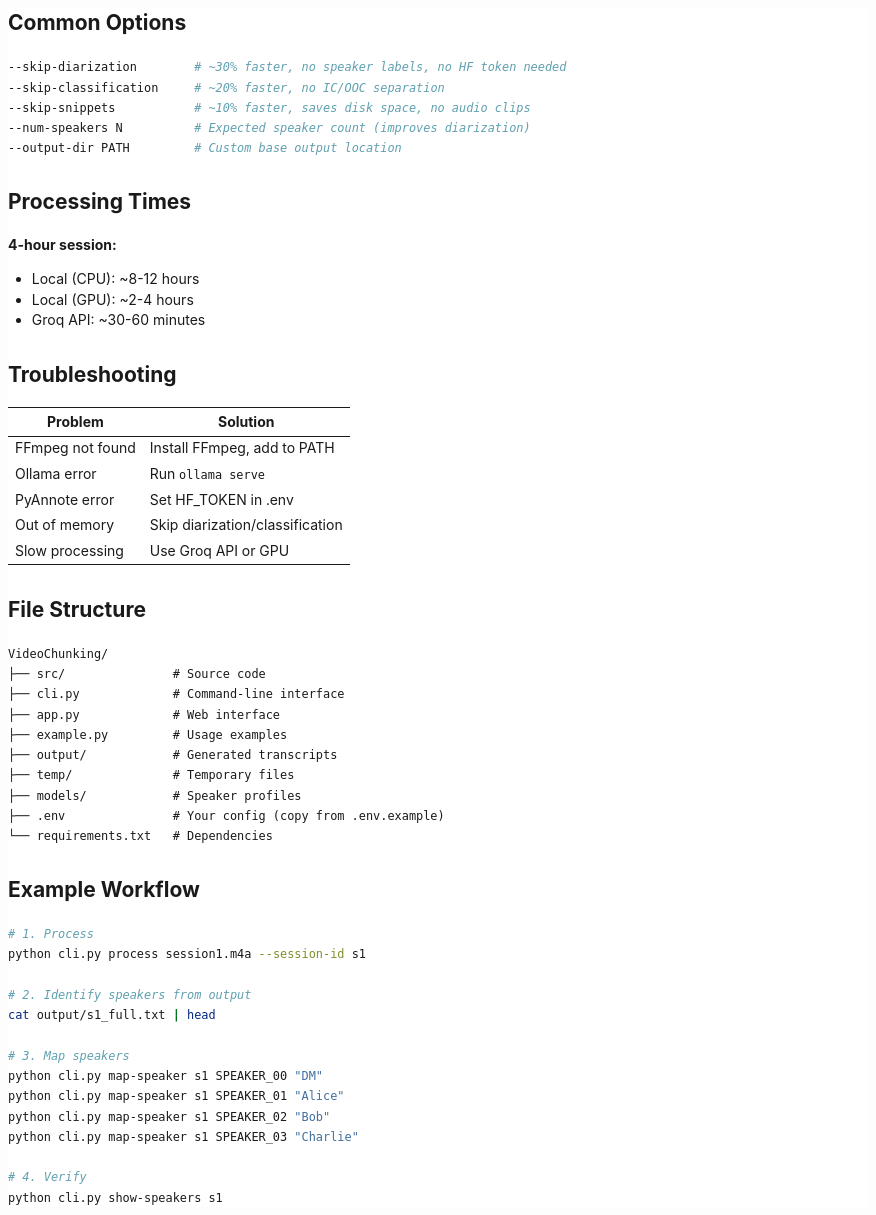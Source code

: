 ## Common Options

```bash
--skip-diarization        # ~30% faster, no speaker labels, no HF token needed
--skip-classification     # ~20% faster, no IC/OOC separation
--skip-snippets           # ~10% faster, saves disk space, no audio clips
--num-speakers N          # Expected speaker count (improves diarization)
--output-dir PATH         # Custom base output location
```

## Processing Times

**4-hour session:**
- Local (CPU): ~8-12 hours
- Local (GPU): ~2-4 hours
- Groq API: ~30-60 minutes

## Troubleshooting

| Problem | Solution |
|---------|----------|
| FFmpeg not found | Install FFmpeg, add to PATH |
| Ollama error | Run `ollama serve` |
| PyAnnote error | Set HF_TOKEN in .env |
| Out of memory | Skip diarization/classification |
| Slow processing | Use Groq API or GPU |

## File Structure

```
VideoChunking/
├── src/               # Source code
├── cli.py             # Command-line interface
├── app.py             # Web interface
├── example.py         # Usage examples
├── output/            # Generated transcripts
├── temp/              # Temporary files
├── models/            # Speaker profiles
├── .env               # Your config (copy from .env.example)
└── requirements.txt   # Dependencies
```

## Example Workflow

```bash
# 1. Process
python cli.py process session1.m4a --session-id s1

# 2. Identify speakers from output
cat output/s1_full.txt | head

# 3. Map speakers
python cli.py map-speaker s1 SPEAKER_00 "DM"
python cli.py map-speaker s1 SPEAKER_01 "Alice"
python cli.py map-speaker s1 SPEAKER_02 "Bob"
python cli.py map-speaker s1 SPEAKER_03 "Charlie"

# 4. Verify
python cli.py show-speakers s1

```